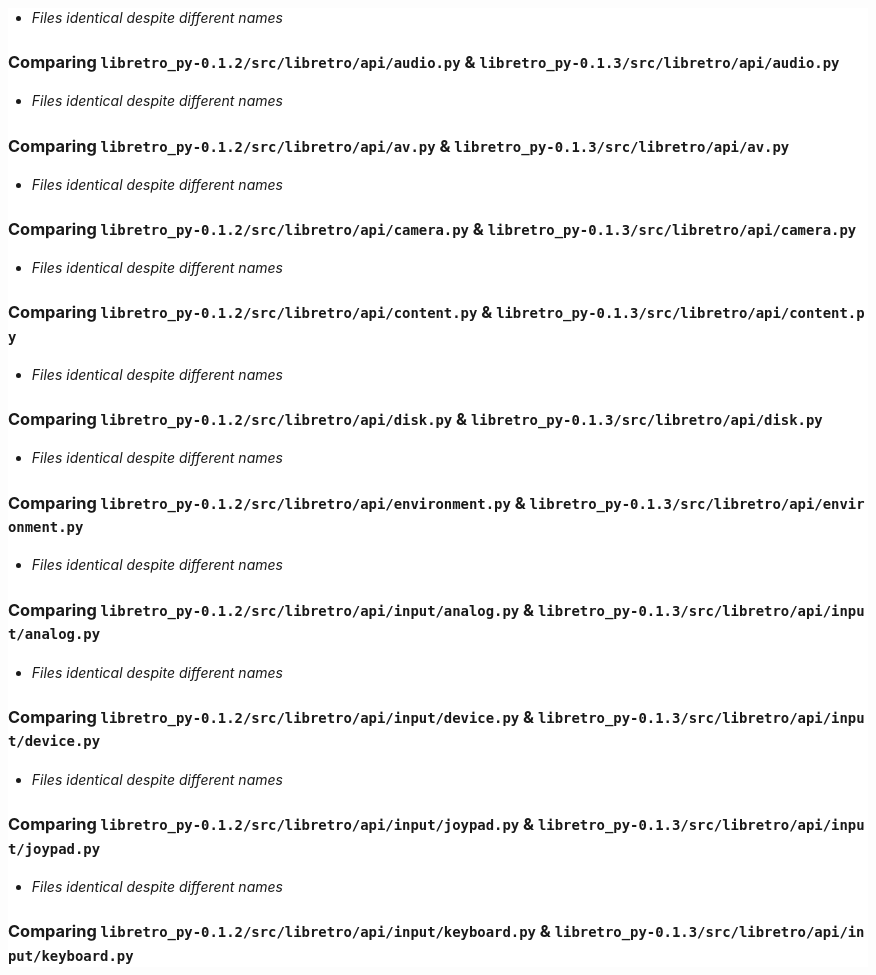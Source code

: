  * *Files identical despite different names*

### Comparing `libretro_py-0.1.2/src/libretro/api/audio.py` & `libretro_py-0.1.3/src/libretro/api/audio.py`

 * *Files identical despite different names*

### Comparing `libretro_py-0.1.2/src/libretro/api/av.py` & `libretro_py-0.1.3/src/libretro/api/av.py`

 * *Files identical despite different names*

### Comparing `libretro_py-0.1.2/src/libretro/api/camera.py` & `libretro_py-0.1.3/src/libretro/api/camera.py`

 * *Files identical despite different names*

### Comparing `libretro_py-0.1.2/src/libretro/api/content.py` & `libretro_py-0.1.3/src/libretro/api/content.py`

 * *Files identical despite different names*

### Comparing `libretro_py-0.1.2/src/libretro/api/disk.py` & `libretro_py-0.1.3/src/libretro/api/disk.py`

 * *Files identical despite different names*

### Comparing `libretro_py-0.1.2/src/libretro/api/environment.py` & `libretro_py-0.1.3/src/libretro/api/environment.py`

 * *Files identical despite different names*

### Comparing `libretro_py-0.1.2/src/libretro/api/input/analog.py` & `libretro_py-0.1.3/src/libretro/api/input/analog.py`

 * *Files identical despite different names*

### Comparing `libretro_py-0.1.2/src/libretro/api/input/device.py` & `libretro_py-0.1.3/src/libretro/api/input/device.py`

 * *Files identical despite different names*

### Comparing `libretro_py-0.1.2/src/libretro/api/input/joypad.py` & `libretro_py-0.1.3/src/libretro/api/input/joypad.py`

 * *Files identical despite different names*

### Comparing `libretro_py-0.1.2/src/libretro/api/input/keyboard.py` & `libretro_py-0.1.3/src/libretro/api/input/keyboard.py`
